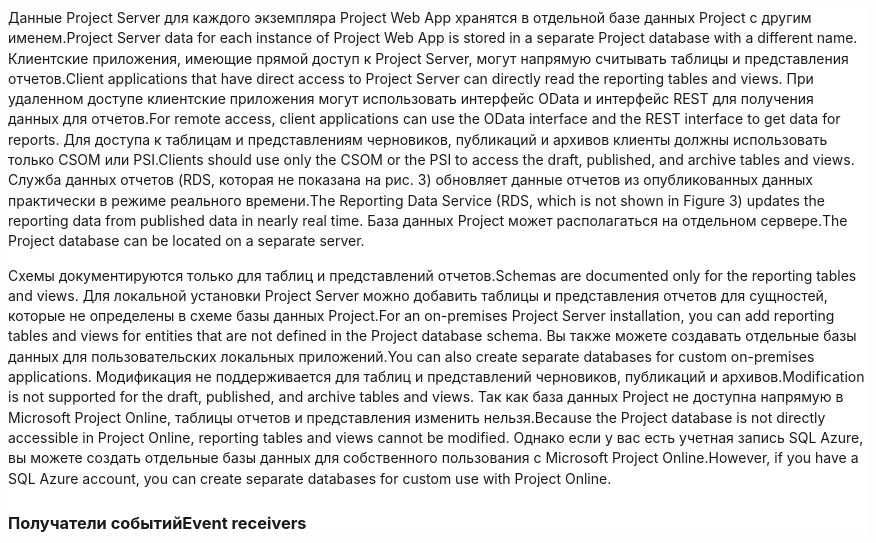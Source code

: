<span data-ttu-id="b41c2-334">Данные Project Server для каждого экземпляра Project Web App хранятся в отдельной базе данных Project с другим именем.</span><span class="sxs-lookup"><span data-stu-id="b41c2-334">Project Server data for each instance of Project Web App is stored in a separate Project database with a different name.</span></span> <span data-ttu-id="b41c2-335">Клиентские приложения, имеющие прямой доступ к Project Server, могут напрямую считывать таблицы и представления отчетов.</span><span class="sxs-lookup"><span data-stu-id="b41c2-335">Client applications that have direct access to Project Server can directly read the reporting tables and views.</span></span> <span data-ttu-id="b41c2-336">При удаленном доступе клиентские приложения могут использовать интерфейс OData и интерфейс REST для получения данных для отчетов.</span><span class="sxs-lookup"><span data-stu-id="b41c2-336">For remote access, client applications can use the OData interface and the REST interface to get data for reports.</span></span> <span data-ttu-id="b41c2-337">Для доступа к таблицам и представлениям черновиков, публикаций и архивов клиенты должны использовать только CSOM или PSI.</span><span class="sxs-lookup"><span data-stu-id="b41c2-337">Clients should use only the CSOM or the PSI to access the draft, published, and archive tables and views.</span></span> <span data-ttu-id="b41c2-338">Служба данных отчетов (RDS, которая не показана на рис. 3) обновляет данные отчетов из опубликованных данных практически в режиме реального времени.</span><span class="sxs-lookup"><span data-stu-id="b41c2-338">The Reporting Data Service (RDS, which is not shown in Figure 3) updates the reporting data from published data in nearly real time.</span></span> <span data-ttu-id="b41c2-339">База данных Project может располагаться на отдельном сервере.</span><span class="sxs-lookup"><span data-stu-id="b41c2-339">The Project database can be located on a separate server.</span></span>
  
<span data-ttu-id="b41c2-340">Схемы документируются только для таблиц и представлений отчетов.</span><span class="sxs-lookup"><span data-stu-id="b41c2-340">Schemas are documented only for the reporting tables and views.</span></span> <span data-ttu-id="b41c2-341">Для локальной установки Project Server можно добавить таблицы и представления отчетов для сущностей, которые не определены в схеме базы данных Project.</span><span class="sxs-lookup"><span data-stu-id="b41c2-341">For an on-premises Project Server installation, you can add reporting tables and views for entities that are not defined in the Project database schema.</span></span> <span data-ttu-id="b41c2-342">Вы также можете создавать отдельные базы данных для пользовательских локальных приложений.</span><span class="sxs-lookup"><span data-stu-id="b41c2-342">You can also create separate databases for custom on-premises applications.</span></span> <span data-ttu-id="b41c2-343">Модификация не поддерживается для таблиц и представлений черновиков, публикаций и архивов.</span><span class="sxs-lookup"><span data-stu-id="b41c2-343">Modification is not supported for the draft, published, and archive tables and views.</span></span> <span data-ttu-id="b41c2-344">Так как база данных Project не доступна напрямую в Microsoft Project Online, таблицы отчетов и представления изменить нельзя.</span><span class="sxs-lookup"><span data-stu-id="b41c2-344">Because the Project database is not directly accessible in Project Online, reporting tables and views cannot be modified.</span></span> <span data-ttu-id="b41c2-345">Однако если у вас есть учетная запись SQL Azure, вы можете создать отдельные базы данных для собственного пользования с Microsoft Project Online.</span><span class="sxs-lookup"><span data-stu-id="b41c2-345">However, if you have a SQL Azure account, you can create separate databases for custom use with Project Online.</span></span>
  
### <a name="event-receivers"></a><span data-ttu-id="b41c2-346">Получатели событий</span><span class="sxs-lookup"><span data-stu-id="b41c2-346">Event receivers</span></span>
<span data-ttu-id="b41c2-347"><a name="pj15_Architecture_EventHandlers"> </a></span><span class="sxs-lookup"><span data-stu-id="b41c2-347"></span></span>
